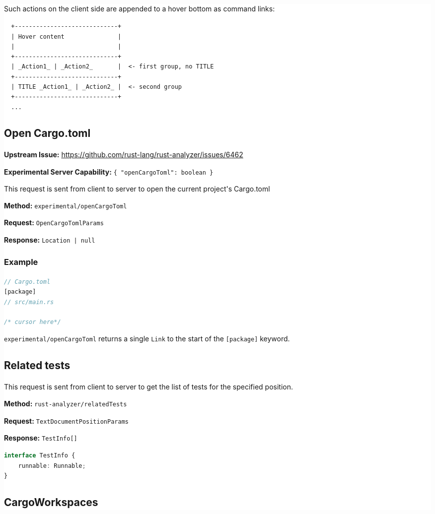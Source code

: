 Such actions on the client side are appended to a hover bottom as command links:
```
  +-----------------------------+
  | Hover content               |
  |                             |
  +-----------------------------+
  | _Action1_ | _Action2_       |  <- first group, no TITLE
  +-----------------------------+
  | TITLE _Action1_ | _Action2_ |  <- second group
  +-----------------------------+
  ...
```

## Open Cargo.toml

**Upstream Issue:** https://github.com/rust-lang/rust-analyzer/issues/6462

**Experimental Server Capability:** `{ "openCargoToml": boolean }`

This request is sent from client to server to open the current project's Cargo.toml

**Method:** `experimental/openCargoToml`

**Request:** `OpenCargoTomlParams`

**Response:** `Location | null`


### Example

```rust
// Cargo.toml
[package]
// src/main.rs

/* cursor here*/
```

`experimental/openCargoToml` returns a single `Link` to the start of the `[package]` keyword.

## Related tests

This request is sent from client to server to get the list of tests for the specified position.

**Method:** `rust-analyzer/relatedTests`

**Request:** `TextDocumentPositionParams`

**Response:** `TestInfo[]`

```typescript
interface TestInfo {
    runnable: Runnable;
}
```

## CargoWorkspaces
